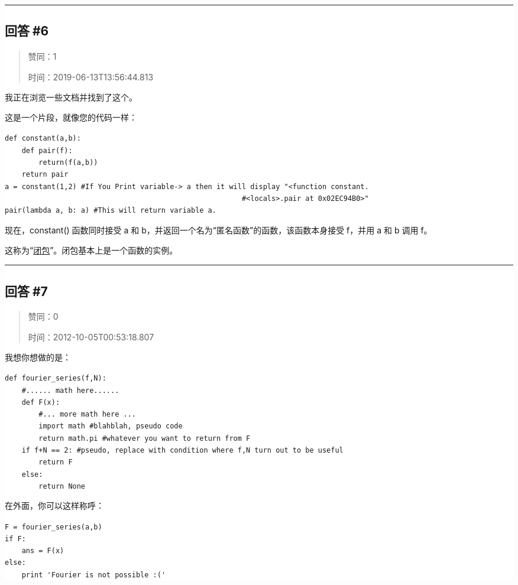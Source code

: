 * * *

## 回答 #6

> 赞同：1
> 
> 时间：2019-06-13T13:56:44.813

我正在浏览一些文档并找到了这个。

这是一个片段，就像您的代码一样：

```
def constant(a,b):
    def pair(f):
        return(f(a,b))
    return pair
a = constant(1,2) #If You Print variable-> a then it will display "<function constant. 
                                                        #<locals>.pair at 0x02EC94B0>"
pair(lambda a, b: a) #This will return variable a. 
```

现在，constant() 函数同时接受 a 和 b，并返回一个名为“匿名函数”的函数，该函数本身接受 f，并用 a 和 b 调用 f。

这称为“[闭包](https://en.wikipedia.org/wiki/Closure_(computer_programming))”。闭包基本上是一个函数的实例。

* * *

## 回答 #7

> 赞同：0
> 
> 时间：2012-10-05T00:53:18.807

我想你想做的是：

```
def fourier_series(f,N):
    #...... math here......
    def F(x):
        #... more math here ...
        import math #blahblah, pseudo code
        return math.pi #whatever you want to return from F
    if f+N == 2: #pseudo, replace with condition where f,N turn out to be useful
        return F
    else:
        return None 
```

在外面，你可以这样称呼：

```
F = fourier_series(a,b)
if F:
    ans = F(x)
else:
    print 'Fourier is not possible :(' 
```
